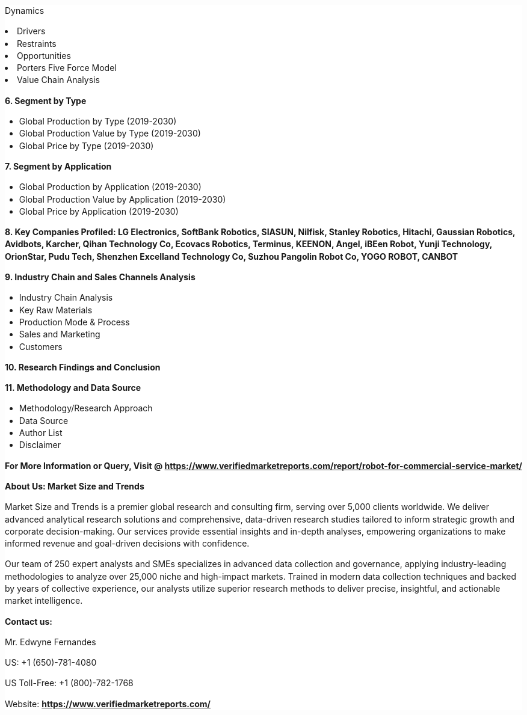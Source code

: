 Dynamics</li><li>Drivers</li><li>Restraints</li><li>Opportunities</li><li>Porters Five Force Model</li><li>Value Chain Analysis&nbsp;</li></ul><p><strong>6. Segment by Type</strong></p><ul><li>Global Production by Type (2019-2030)</li><li>Global Production Value by Type (2019-2030)</li><li>Global Price by Type (2019-2030)</li></ul><p><strong>7. Segment by Application</strong></p><ul><li>Global Production by Application (2019-2030)</li><li>Global Production Value by Application (2019-2030)</li><li>Global Price by Application (2019-2030)</li></ul><p><strong>8. Key Companies Profiled: LG Electronics, SoftBank Robotics, SIASUN, Nilfisk, Stanley Robotics, Hitachi, Gaussian Robotics, Avidbots, Karcher, Qihan Technology Co, Ecovacs Robotics, Terminus, KEENON, Angel, iBEen Robot, Yunji Technology, OrionStar, Pudu Tech, Shenzhen Excelland Technology Co, Suzhou Pangolin Robot Co, YOGO ROBOT, CANBOT</strong></p><p><strong>9. Industry Chain and Sales Channels Analysis</strong></p><ul><li>Industry Chain Analysis</li><li>Key Raw Materials</li><li>Production Mode &amp; Process</li><li>Sales and Marketing</li><li>Customers</li></ul><p><strong>10. Research Findings and Conclusion</strong></p><p><strong>11. Methodology and Data Source</strong></p><ul><li>Methodology/Research Approach</li><li>Data Source</li><li>Author List</li><li>Disclaimer</li></ul></p><p><strong>For More Information or Query, Visit @ <a href="https://www.verifiedmarketreports.com/report/robot-for-commercial-service-market/">https://www.verifiedmarketreports.com/report/robot-for-commercial-service-market/</a></strong></p><p><strong>About Us: Market Size and Trends</strong></p><p>Market Size and Trends is a premier global research and consulting firm, serving over 5,000 clients worldwide. We deliver advanced analytical research solutions and comprehensive, data-driven research studies tailored to inform strategic growth and corporate decision-making. Our services provide essential insights and in-depth analyses, empowering organizations to make informed revenue and goal-driven decisions with confidence.</p><p>Our team of 250 expert analysts and SMEs specializes in advanced data collection and governance, applying industry-leading methodologies to analyze over 25,000 niche and high-impact markets. Trained in modern data collection techniques and backed by years of collective experience, our analysts utilize superior research methods to deliver precise, insightful, and actionable market intelligence.</p><p><strong>Contact us:</strong></p><p>Mr. Edwyne Fernandes</p><p>US: +1 (650)-781-4080</p><p>US Toll-Free: +1 (800)-782-1768</p><p>Website: <strong><a href="https://www.verifiedmarketreports.com/">https://www.verifiedmarketreports.com/</a></strong></p>
